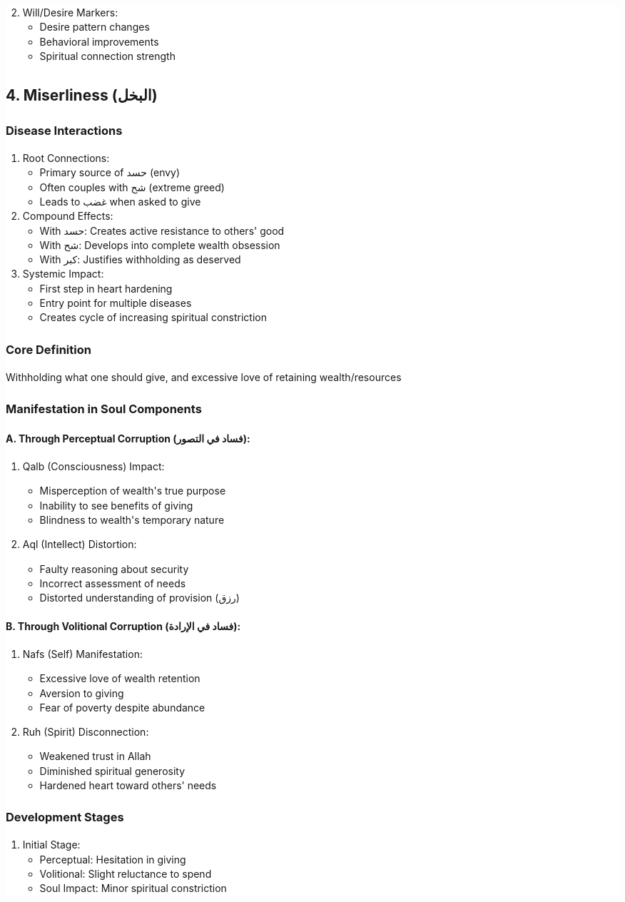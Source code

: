 2. Will/Desire Markers:
   - Desire pattern changes
   - Behavioral improvements
   - Spiritual connection strength

## 4. Miserliness (البخل)


### Disease Interactions
1. Root Connections:
    - Primary source of حسد (envy)
    - Often couples with شح (extreme greed)
    - Leads to غضب when asked to give
2. Compound Effects:
    - With حسد: Creates active resistance to others' good
    - With شح: Develops into complete wealth obsession
    - With كبر: Justifies withholding as deserved
3. Systemic Impact:
    - First step in heart hardening
    - Entry point for multiple diseases
    - Creates cycle of increasing spiritual constriction

### Core Definition
Withholding what one should give, and excessive love of retaining wealth/resources

### Manifestation in Soul Components

#### A. Through Perceptual Corruption (فساد في التصور):
1. Qalb (Consciousness) Impact:
   - Misperception of wealth's true purpose
   - Inability to see benefits of giving
   - Blindness to wealth's temporary nature

2. Aql (Intellect) Distortion:
   - Faulty reasoning about security
   - Incorrect assessment of needs
   - Distorted understanding of provision (رزق)

#### B. Through Volitional Corruption (فساد في الإرادة):
1. Nafs (Self) Manifestation:
   - Excessive love of wealth retention
   - Aversion to giving
   - Fear of poverty despite abundance

2. Ruh (Spirit) Disconnection:
   - Weakened trust in Allah
   - Diminished spiritual generosity
   - Hardened heart toward others' needs

### Development Stages
1. Initial Stage:
   - Perceptual: Hesitation in giving
   - Volitional: Slight reluctance to spend
   - Soul Impact: Minor spiritual constriction
